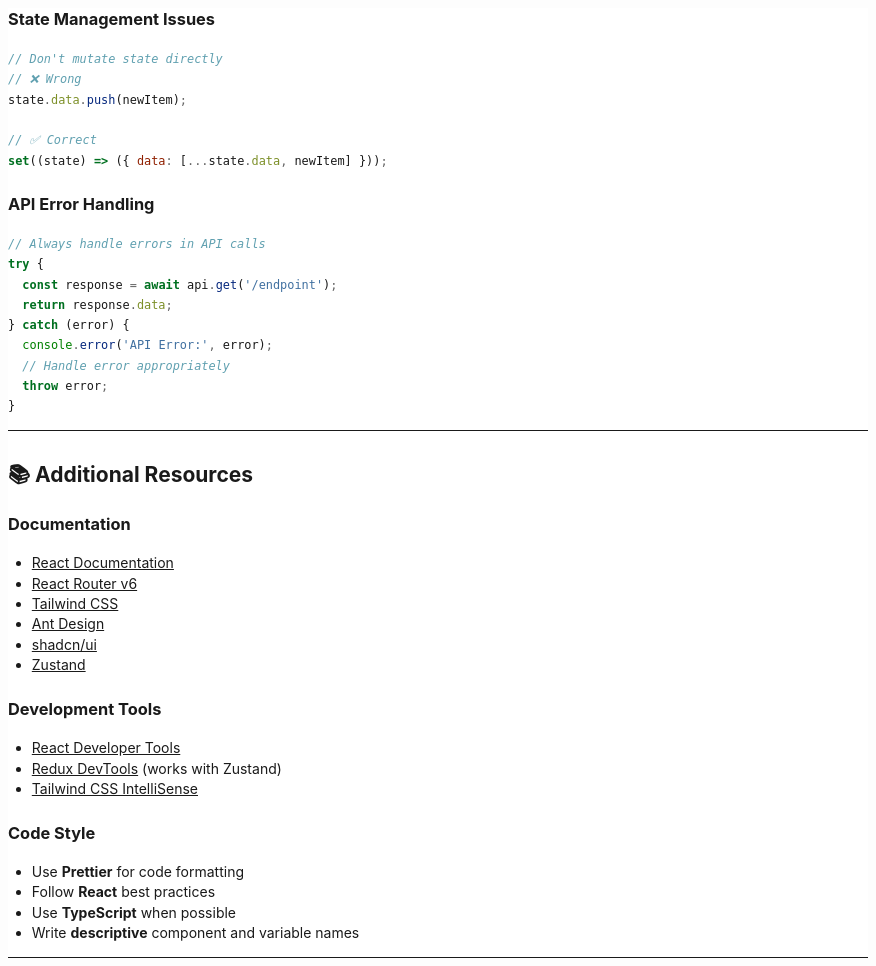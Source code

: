 ### **State Management Issues**
```javascript
// Don't mutate state directly
// ❌ Wrong
state.data.push(newItem);

// ✅ Correct
set((state) => ({ data: [...state.data, newItem] }));
```

### **API Error Handling**
```javascript
// Always handle errors in API calls
try {
  const response = await api.get('/endpoint');
  return response.data;
} catch (error) {
  console.error('API Error:', error);
  // Handle error appropriately
  throw error;
}
```

---

## 📚 Additional Resources

### **Documentation**
- [React Documentation](https://reactjs.org/docs)
- [React Router v6](https://reactrouter.com/docs)
- [Tailwind CSS](https://tailwindcss.com/docs)
- [Ant Design](https://ant.design/docs/react/introduce)
- [shadcn/ui](https://ui.shadcn.com/docs)
- [Zustand](https://github.com/pmndrs/zustand)

### **Development Tools**
- [React Developer Tools](https://chrome.google.com/webstore/detail/react-developer-tools/fmkadmapgofadopljbjfkapdkoienihi)
- [Redux DevTools](https://chrome.google.com/webstore/detail/redux-devtools/lmhkpmbekcpmknklioeibfkpmmfibljd) (works with Zustand)
- [Tailwind CSS IntelliSense](https://marketplace.visualstudio.com/items?itemName=bradlc.vscode-tailwindcss)

### **Code Style**
- Use **Prettier** for code formatting
- Follow **React** best practices
- Use **TypeScript** when possible
- Write **descriptive** component and variable names

---
